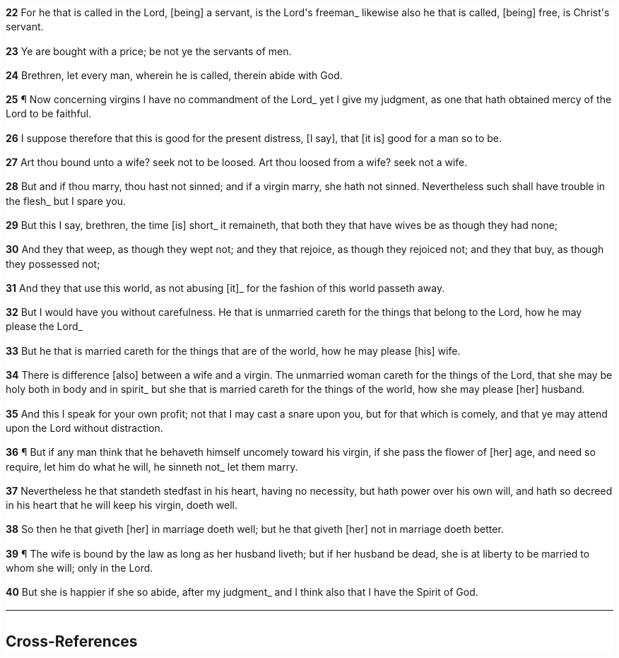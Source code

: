 **22** For he that is called in the Lord, [being] a servant, is the Lord's freeman_ likewise also he that is called, [being] free, is Christ's servant.

**23** Ye are bought with a price; be not ye the servants of men.

**24** Brethren, let every man, wherein he is called, therein abide with God.

**25** ¶ Now concerning virgins I have no commandment of the Lord_ yet I give my judgment, as one that hath obtained mercy of the Lord to be faithful.

**26** I suppose therefore that this is good for the present distress, [I say], that [it is] good for a man so to be.

**27** Art thou bound unto a wife? seek not to be loosed. Art thou loosed from a wife? seek not a wife.

**28** But and if thou marry, thou hast not sinned; and if a virgin marry, she hath not sinned. Nevertheless such shall have trouble in the flesh_ but I spare you.

**29** But this I say, brethren, the time [is] short_ it remaineth, that both they that have wives be as though they had none;

**30** And they that weep, as though they wept not; and they that rejoice, as though they rejoiced not; and they that buy, as though they possessed not;

**31** And they that use this world, as not abusing [it]_ for the fashion of this world passeth away.

**32** But I would have you without carefulness. He that is unmarried careth for the things that belong to the Lord, how he may please the Lord_

**33** But he that is married careth for the things that are of the world, how he may please [his] wife.

**34** There is difference [also] between a wife and a virgin. The unmarried woman careth for the things of the Lord, that she may be holy both in body and in spirit_ but she that is married careth for the things of the world, how she may please [her] husband.

**35** And this I speak for your own profit; not that I may cast a snare upon you, but for that which is comely, and that ye may attend upon the Lord without distraction.

**36** ¶ But if any man think that he behaveth himself uncomely toward his virgin, if she pass the flower of [her] age, and need so require, let him do what he will, he sinneth not_ let them marry.

**37** Nevertheless he that standeth stedfast in his heart, having no necessity, but hath power over his own will, and hath so decreed in his heart that he will keep his virgin, doeth well.

**38** So then he that giveth [her] in marriage doeth well; but he that giveth [her] not in marriage doeth better.

**39** ¶ The wife is bound by the law as long as her husband liveth; but if her husband be dead, she is at liberty to be married to whom she will; only in the Lord.

**40** But she is happier if she so abide, after my judgment_ and I think also that I have the Spirit of God.

---

## Cross-References
